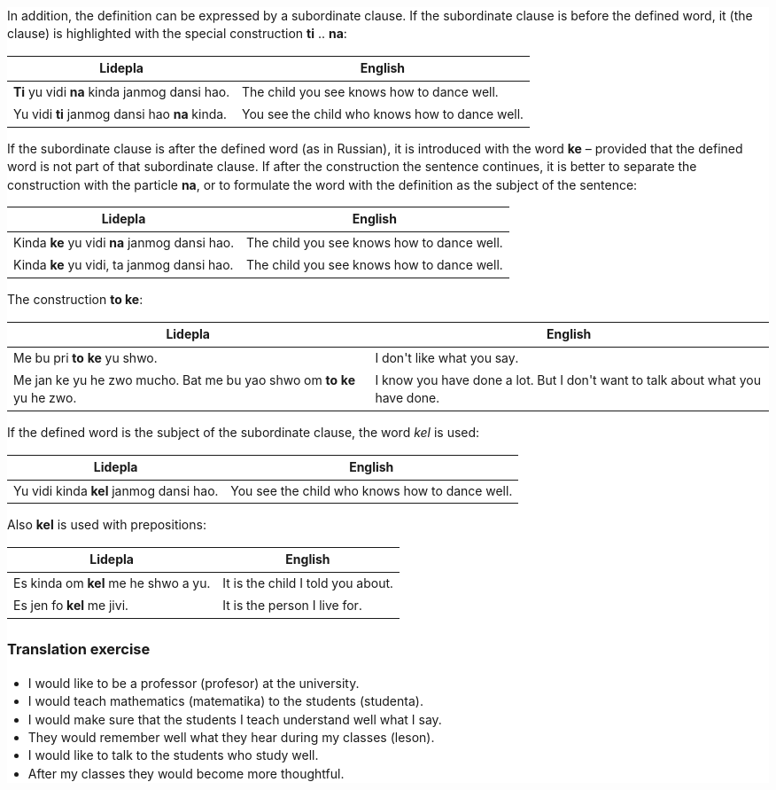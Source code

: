 In addition, the definition can be expressed by a subordinate clause. If the
subordinate clause is before the defined word, it (the clause) is highlighted
with the special construction **ti** .. **na**:

| Lidepla                                       | English                                        |
|-----------------------------------------------|------------------------------------------------|
| **Ti** yu vidi **na** kinda janmog dansi hao. | The child you see knows how to dance well.     |
| Yu vidi **ti** janmog dansi hao **na** kinda. | You see the child who knows how to dance well. |

If the subordinate clause is after the defined word (as in Russian), it is
introduced with the word **ke** – provided that the defined word is not part
of that subordinate clause. If after the construction the sentence continues,
it is better to separate the construction with the particle **na**, or to
formulate the word with the definition as the subject of the sentence:

| Lidepla                                       | English                                    |
|-----------------------------------------------|--------------------------------------------|
| Kinda **ke** yu vidi **na** janmog dansi hao. | The child you see knows how to dance well. |
| Kinda **ke** yu vidi, ta janmog dansi hao.    | The child you see knows how to dance well. |

The construction **to ke**:

| Lidepla                                                               | English                                                                        |
|-----------------------------------------------------------------------|--------------------------------------------------------------------------------|
| Me bu pri **to ke** yu shwo.                                          | I don't like what you say.                                                     |
| Me jan ke yu he zwo mucho. Bat me bu yao shwo om **to ke** yu he zwo. | I know you have done a lot. But I don't want to talk about what you have done. |

If the defined word is the subject of the subordinate clause, the word *kel*
is used:

| Lidepla                                 | English                                        |
|-----------------------------------------|------------------------------------------------|
| Yu vidi kinda **kel** janmog dansi hao. | You see the child who knows how to dance well. |

Also **kel** is used with prepositions:

| Lidepla                              | English                           |
|--------------------------------------|-----------------------------------|
| Es kinda om **kel** me he shwo a yu. | It is the child I told you about. |
| Es jen fo **kel** me jivi.           | It is the person I live for.      |

### Translation exercise

- I would like to be a professor (profesor) at the university.
- I would teach mathematics (matematika) to the students (studenta).
- I would make sure that the students I teach understand well what I say.
- They would remember well what they hear during my classes (leson).
- I would like to talk to the students who study well.
- After my classes they would become more thoughtful.
